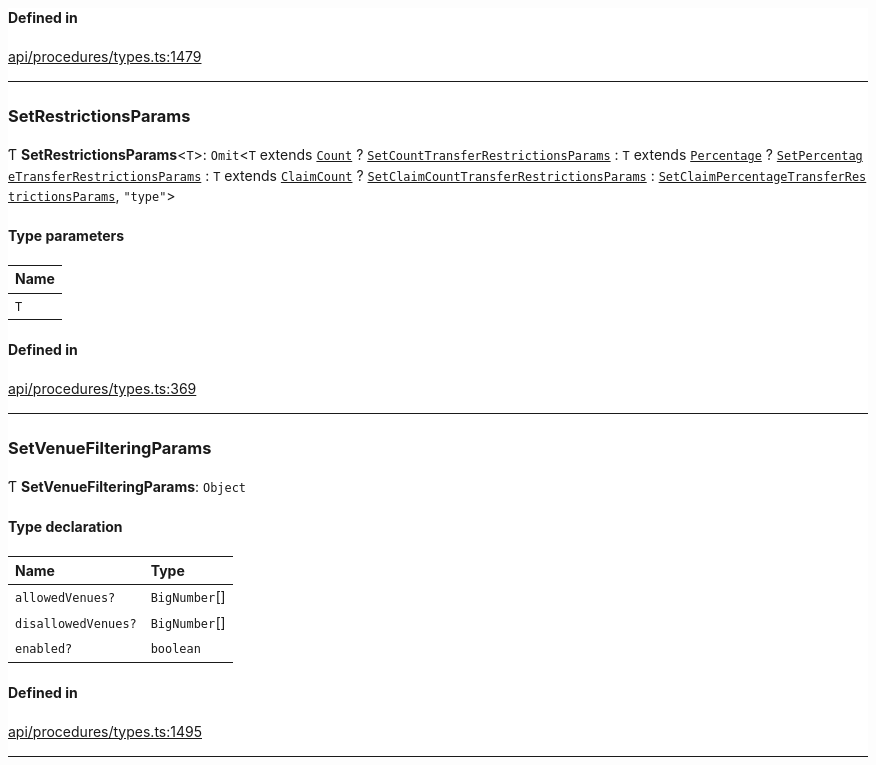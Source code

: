 #### Defined in

[api/procedures/types.ts:1479](https://github.com/PolymeshAssociation/polymesh-sdk/blob/fedc4714f/src/api/procedures/types.ts#L1479)

---

### SetRestrictionsParams

Ƭ **SetRestrictionsParams**\<`T`\>: `Omit`\<`T` extends [`Count`](../../../../enums/API/Procedures/Types/TransferRestrictionType/TransferRestrictionType.md#count) ? [`SetCountTransferRestrictionsParams`](../../../../interfaces/API/Procedures/Types/SetCountTransferRestrictionsParams/SetCountTransferRestrictionsParams.md) : `T` extends [`Percentage`](../../../../enums/API/Procedures/Types/TransferRestrictionType/TransferRestrictionType.md#percentage) ? [`SetPercentageTransferRestrictionsParams`](../../../../interfaces/API/Procedures/Types/SetPercentageTransferRestrictionsParams/SetPercentageTransferRestrictionsParams.md) : `T` extends [`ClaimCount`](../../../../enums/API/Procedures/Types/TransferRestrictionType/TransferRestrictionType.md#claimcount) ? [`SetClaimCountTransferRestrictionsParams`](../../../../interfaces/API/Procedures/Types/SetClaimCountTransferRestrictionsParams/SetClaimCountTransferRestrictionsParams.md) : [`SetClaimPercentageTransferRestrictionsParams`](../../../../interfaces/API/Procedures/Types/SetClaimPercentageTransferRestrictionsParams/SetClaimPercentageTransferRestrictionsParams.md), `"type"`\>

#### Type parameters

| Name |
| :--- |
| `T`  |

#### Defined in

[api/procedures/types.ts:369](https://github.com/PolymeshAssociation/polymesh-sdk/blob/fedc4714f/src/api/procedures/types.ts#L369)

---

### SetVenueFilteringParams

Ƭ **SetVenueFilteringParams**: `Object`

#### Type declaration

| Name                | Type          |
| :------------------ | :------------ |
| `allowedVenues?`    | `BigNumber`[] |
| `disallowedVenues?` | `BigNumber`[] |
| `enabled?`          | `boolean`     |

#### Defined in

[api/procedures/types.ts:1495](https://github.com/PolymeshAssociation/polymesh-sdk/blob/fedc4714f/src/api/procedures/types.ts#L1495)

---